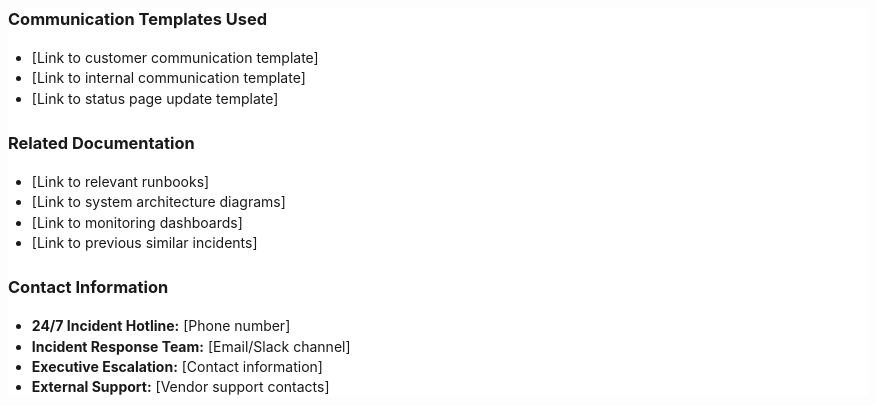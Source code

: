 ### Communication Templates Used
- [Link to customer communication template]
- [Link to internal communication template]
- [Link to status page update template]

### Related Documentation
- [Link to relevant runbooks]
- [Link to system architecture diagrams]
- [Link to monitoring dashboards]
- [Link to previous similar incidents]

### Contact Information
- **24/7 Incident Hotline:** [Phone number]
- **Incident Response Team:** [Email/Slack channel]
- **Executive Escalation:** [Contact information]
- **External Support:** [Vendor support contacts]